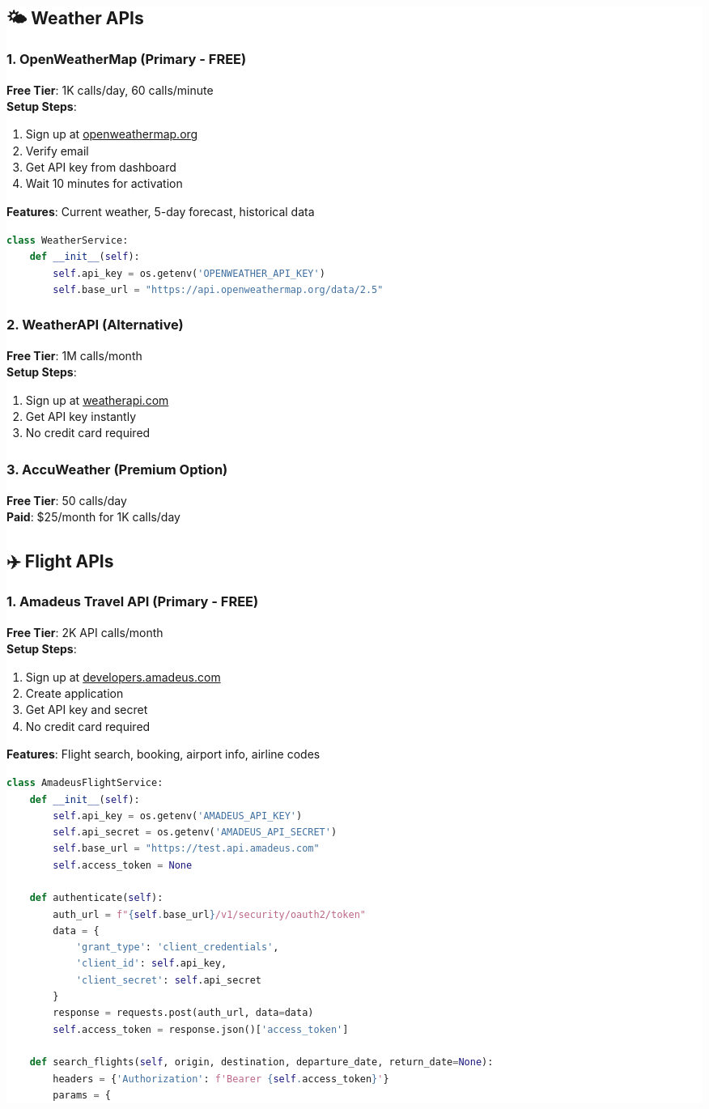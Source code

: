 ## 🌤️ Weather APIs

### 1. **OpenWeatherMap** (Primary - FREE)
**Free Tier**: 1K calls/day, 60 calls/minute  
**Setup Steps**:
1. Sign up at [openweathermap.org](https://home.openweathermap.org/users/sign_up)
2. Verify email
3. Get API key from dashboard
4. Wait 10 minutes for activation

**Features**: Current weather, 5-day forecast, historical data

```python
class WeatherService:
    def __init__(self):
        self.api_key = os.getenv('OPENWEATHER_API_KEY')
        self.base_url = "https://api.openweathermap.org/data/2.5"
```

### 2. **WeatherAPI** (Alternative)
**Free Tier**: 1M calls/month  
**Setup Steps**:
1. Sign up at [weatherapi.com](https://www.weatherapi.com/signup.aspx)
2. Get API key instantly
3. No credit card required

### 3. **AccuWeather** (Premium Option)
**Free Tier**: 50 calls/day  
**Paid**: $25/month for 1K calls/day  

## ✈️ Flight APIs

### 1. **Amadeus Travel API** (Primary - FREE)
**Free Tier**: 2K API calls/month  
**Setup Steps**:
1. Sign up at [developers.amadeus.com](https://developers.amadeus.com/register)
2. Create application
3. Get API key and secret
4. No credit card required

**Features**: Flight search, booking, airport info, airline codes

```python
class AmadeusFlightService:
    def __init__(self):
        self.api_key = os.getenv('AMADEUS_API_KEY')
        self.api_secret = os.getenv('AMADEUS_API_SECRET')
        self.base_url = "https://test.api.amadeus.com"
        self.access_token = None
    
    def authenticate(self):
        auth_url = f"{self.base_url}/v1/security/oauth2/token"
        data = {
            'grant_type': 'client_credentials',
            'client_id': self.api_key,
            'client_secret': self.api_secret
        }
        response = requests.post(auth_url, data=data)
        self.access_token = response.json()['access_token']
    
    def search_flights(self, origin, destination, departure_date, return_date=None):
        headers = {'Authorization': f'Bearer {self.access_token}'}
        params = {
```